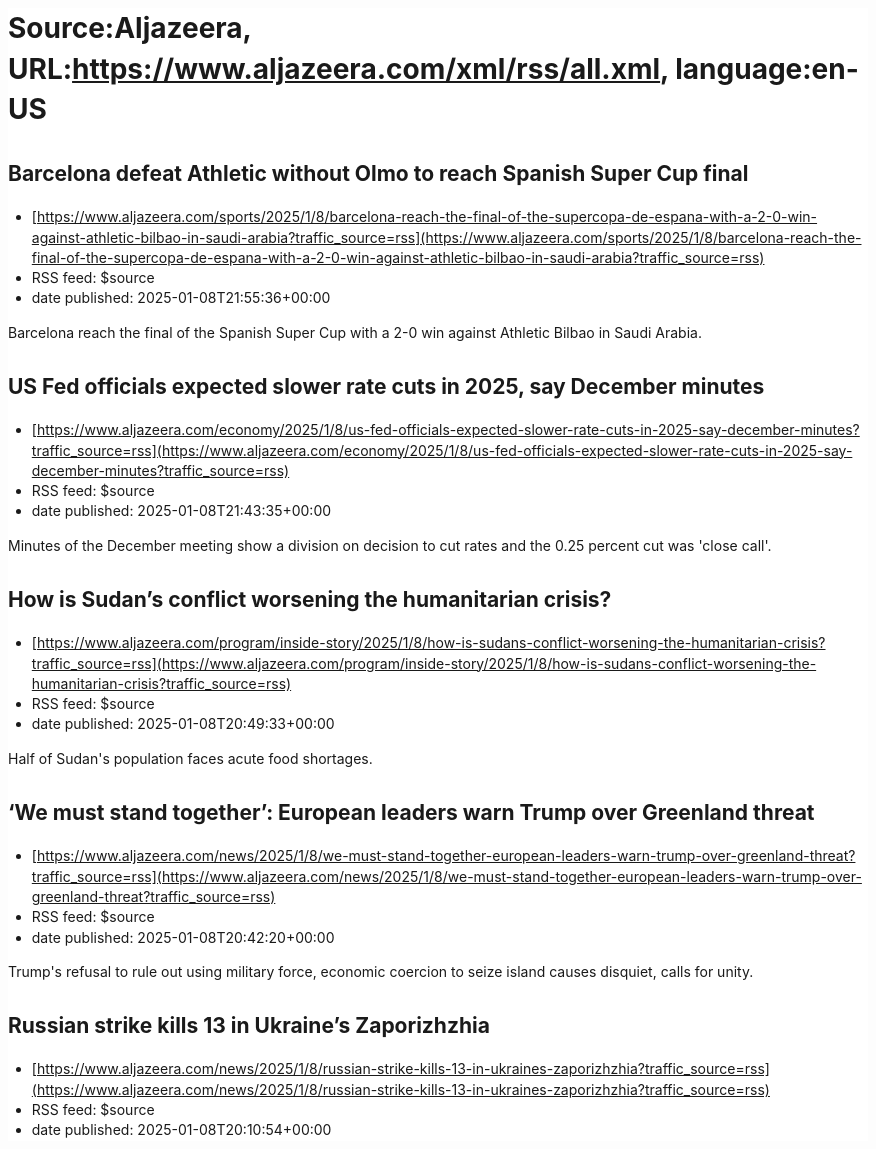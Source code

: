 # Source:Aljazeera, URL:https://www.aljazeera.com/xml/rss/all.xml, language:en-US

## Barcelona defeat Athletic without Olmo to reach Spanish Super Cup final
 - [https://www.aljazeera.com/sports/2025/1/8/barcelona-reach-the-final-of-the-supercopa-de-espana-with-a-2-0-win-against-athletic-bilbao-in-saudi-arabia?traffic_source=rss](https://www.aljazeera.com/sports/2025/1/8/barcelona-reach-the-final-of-the-supercopa-de-espana-with-a-2-0-win-against-athletic-bilbao-in-saudi-arabia?traffic_source=rss)
 - RSS feed: $source
 - date published: 2025-01-08T21:55:36+00:00

Barcelona reach the final of the Spanish Super Cup with a 2-0 win against Athletic Bilbao in Saudi Arabia.

## US Fed officials expected slower rate cuts in 2025, say December minutes
 - [https://www.aljazeera.com/economy/2025/1/8/us-fed-officials-expected-slower-rate-cuts-in-2025-say-december-minutes?traffic_source=rss](https://www.aljazeera.com/economy/2025/1/8/us-fed-officials-expected-slower-rate-cuts-in-2025-say-december-minutes?traffic_source=rss)
 - RSS feed: $source
 - date published: 2025-01-08T21:43:35+00:00

Minutes of the December meeting show a division on decision to cut rates and the 0.25 percent cut was &#039;close call&#039;.

## How is Sudan’s conflict worsening the humanitarian crisis?
 - [https://www.aljazeera.com/program/inside-story/2025/1/8/how-is-sudans-conflict-worsening-the-humanitarian-crisis?traffic_source=rss](https://www.aljazeera.com/program/inside-story/2025/1/8/how-is-sudans-conflict-worsening-the-humanitarian-crisis?traffic_source=rss)
 - RSS feed: $source
 - date published: 2025-01-08T20:49:33+00:00

Half of Sudan&#039;s population faces acute food shortages.

## ‘We must stand together’: European leaders warn Trump over Greenland threat
 - [https://www.aljazeera.com/news/2025/1/8/we-must-stand-together-european-leaders-warn-trump-over-greenland-threat?traffic_source=rss](https://www.aljazeera.com/news/2025/1/8/we-must-stand-together-european-leaders-warn-trump-over-greenland-threat?traffic_source=rss)
 - RSS feed: $source
 - date published: 2025-01-08T20:42:20+00:00

Trump&#039;s refusal to rule out using military force, economic coercion to seize island causes disquiet, calls for unity.

## Russian strike kills 13 in Ukraine’s Zaporizhzhia
 - [https://www.aljazeera.com/news/2025/1/8/russian-strike-kills-13-in-ukraines-zaporizhzhia?traffic_source=rss](https://www.aljazeera.com/news/2025/1/8/russian-strike-kills-13-in-ukraines-zaporizhzhia?traffic_source=rss)
 - RSS feed: $source
 - date published: 2025-01-08T20:10:54+00:00
